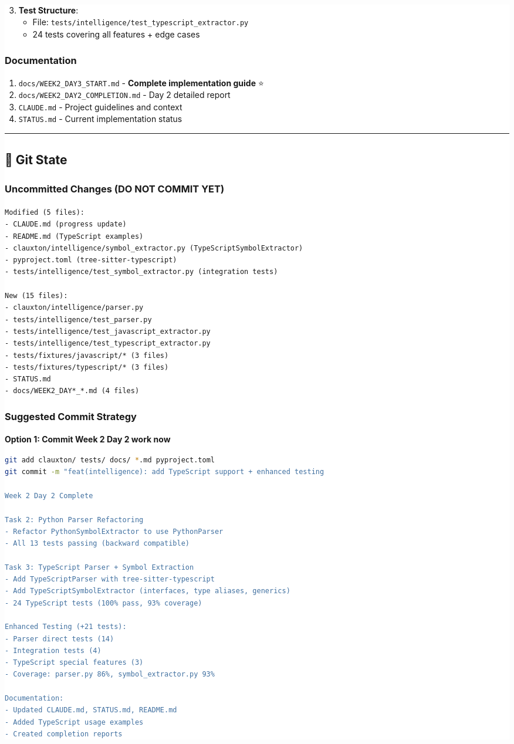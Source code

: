 3. **Test Structure**:
   - File: `tests/intelligence/test_typescript_extractor.py`
   - 24 tests covering all features + edge cases

### Documentation
1. `docs/WEEK2_DAY3_START.md` - **Complete implementation guide** ⭐
2. `docs/WEEK2_DAY2_COMPLETION.md` - Day 2 detailed report
3. `CLAUDE.md` - Project guidelines and context
4. `STATUS.md` - Current implementation status

---

## 🔧 Git State

### Uncommitted Changes (DO NOT COMMIT YET)
```
Modified (5 files):
- CLAUDE.md (progress update)
- README.md (TypeScript examples)
- clauxton/intelligence/symbol_extractor.py (TypeScriptSymbolExtractor)
- pyproject.toml (tree-sitter-typescript)
- tests/intelligence/test_symbol_extractor.py (integration tests)

New (15 files):
- clauxton/intelligence/parser.py
- tests/intelligence/test_parser.py
- tests/intelligence/test_javascript_extractor.py
- tests/intelligence/test_typescript_extractor.py
- tests/fixtures/javascript/* (3 files)
- tests/fixtures/typescript/* (3 files)
- STATUS.md
- docs/WEEK2_DAY*_*.md (4 files)
```

### Suggested Commit Strategy

**Option 1: Commit Week 2 Day 2 work now**
```bash
git add clauxton/ tests/ docs/ *.md pyproject.toml
git commit -m "feat(intelligence): add TypeScript support + enhanced testing

Week 2 Day 2 Complete

Task 2: Python Parser Refactoring
- Refactor PythonSymbolExtractor to use PythonParser
- All 13 tests passing (backward compatible)

Task 3: TypeScript Parser + Symbol Extraction
- Add TypeScriptParser with tree-sitter-typescript
- Add TypeScriptSymbolExtractor (interfaces, type aliases, generics)
- 24 TypeScript tests (100% pass, 93% coverage)

Enhanced Testing (+21 tests):
- Parser direct tests (14)
- Integration tests (4)
- TypeScript special features (3)
- Coverage: parser.py 86%, symbol_extractor.py 93%

Documentation:
- Updated CLAUDE.md, STATUS.md, README.md
- Added TypeScript usage examples
- Created completion reports

```